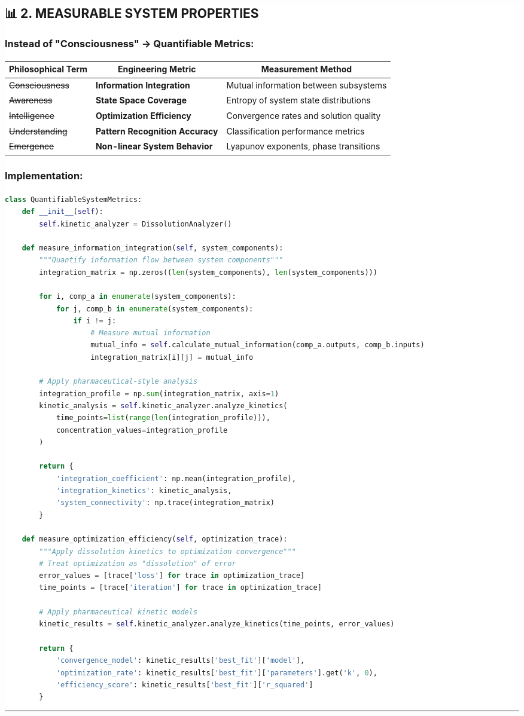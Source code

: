 
## 📊 **2. MEASURABLE SYSTEM PROPERTIES**

### **Instead of "Consciousness" → Quantifiable Metrics:**

| Philosophical Term | Engineering Metric | Measurement Method |
|-------------------|-------------------|-------------------|
| ~~Consciousness~~ | **Information Integration** | Mutual information between subsystems |
| ~~Awareness~~ | **State Space Coverage** | Entropy of system state distributions |
| ~~Intelligence~~ | **Optimization Efficiency** | Convergence rates and solution quality |
| ~~Understanding~~ | **Pattern Recognition Accuracy** | Classification performance metrics |
| ~~Emergence~~ | **Non-linear System Behavior** | Lyapunov exponents, phase transitions |

### **Implementation:**
```python
class QuantifiableSystemMetrics:
    def __init__(self):
        self.kinetic_analyzer = DissolutionAnalyzer()
        
    def measure_information_integration(self, system_components):
        """Quantify information flow between system components"""
        integration_matrix = np.zeros((len(system_components), len(system_components)))
        
        for i, comp_a in enumerate(system_components):
            for j, comp_b in enumerate(system_components):
                if i != j:
                    # Measure mutual information
                    mutual_info = self.calculate_mutual_information(comp_a.outputs, comp_b.inputs)
                    integration_matrix[i][j] = mutual_info
        
        # Apply pharmaceutical-style analysis
        integration_profile = np.sum(integration_matrix, axis=1)
        kinetic_analysis = self.kinetic_analyzer.analyze_kinetics(
            time_points=list(range(len(integration_profile))),
            concentration_values=integration_profile
        )
        
        return {
            'integration_coefficient': np.mean(integration_profile),
            'integration_kinetics': kinetic_analysis,
            'system_connectivity': np.trace(integration_matrix)
        }
    
    def measure_optimization_efficiency(self, optimization_trace):
        """Apply dissolution kinetics to optimization convergence"""
        # Treat optimization as "dissolution" of error
        error_values = [trace['loss'] for trace in optimization_trace]
        time_points = [trace['iteration'] for trace in optimization_trace]
        
        # Apply pharmaceutical kinetic models
        kinetic_results = self.kinetic_analyzer.analyze_kinetics(time_points, error_values)
        
        return {
            'convergence_model': kinetic_results['best_fit']['model'],
            'optimization_rate': kinetic_results['best_fit']['parameters'].get('k', 0),
            'efficiency_score': kinetic_results['best_fit']['r_squared']
        }
```

---